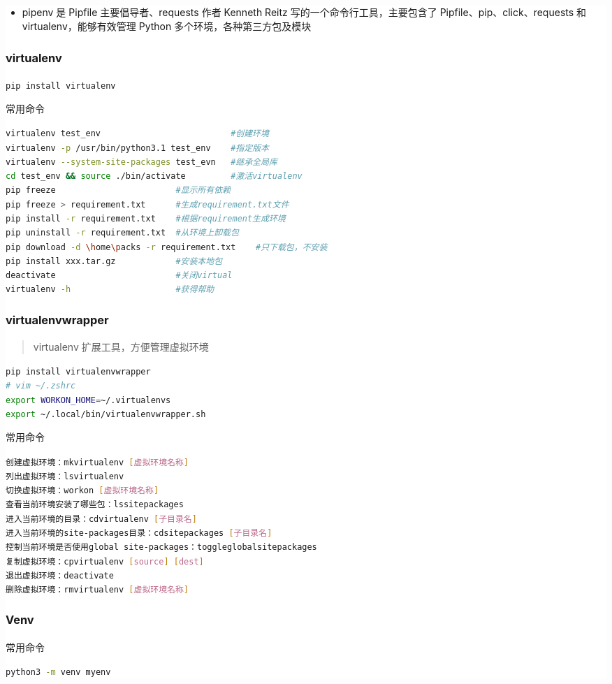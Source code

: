   - pipenv 是 Pipfile 主要倡导者、requests 作者 Kenneth Reitz 写的一个命令行工具，主要包含了 Pipfile、pip、click、requests 和 virtualenv，能够有效管理 Python 多个环境，各种第三方包及模块

### virtualenv

```bash
pip install virtualenv
```

常用命令

```bash
virtualenv test_env                          #创建环境
virtualenv -p /usr/bin/python3.1 test_env    #指定版本
virtualenv --system-site-packages test_evn   #继承全局库
cd test_env && source ./bin/activate         #激活virtualenv
pip freeze                        #显示所有依赖
pip freeze > requirement.txt      #生成requirement.txt文件
pip install -r requirement.txt    #根据requirement生成环境
pip uninstall -r requirement.txt  #从环境上卸载包
pip download -d \home\packs -r requirement.txt    #只下载包，不安装
pip install xxx.tar.gz            #安装本地包
deactivate                        #关闭virtual
virtualenv -h                     #获得帮助
```

### virtualenvwrapper

> virtualenv 扩展工具，方便管理虚拟环境

```bash
pip install virtualenvwrapper
# vim ~/.zshrc
export WORKON_HOME=~/.virtualenvs
export ~/.local/bin/virtualenvwrapper.sh
```

常用命令

```bash
创建虚拟环境：mkvirtualenv [虚拟环境名称]
列出虚拟环境：lsvirtualenv
切换虚拟环境：workon [虚拟环境名称]
查看当前环境安装了哪些包：lssitepackages
进入当前环境的目录：cdvirtualenv [子目录名]
进入当前环境的site-packages目录：cdsitepackages [子目录名]
控制当前环境是否使用global site-packages：toggleglobalsitepackages
复制虚拟环境：cpvirtualenv [source] [dest]
退出虚拟环境：deactivate
删除虚拟环境：rmvirtualenv [虚拟环境名称]
```

### Venv

常用命令

```bash
python3 -m venv myenv
```
